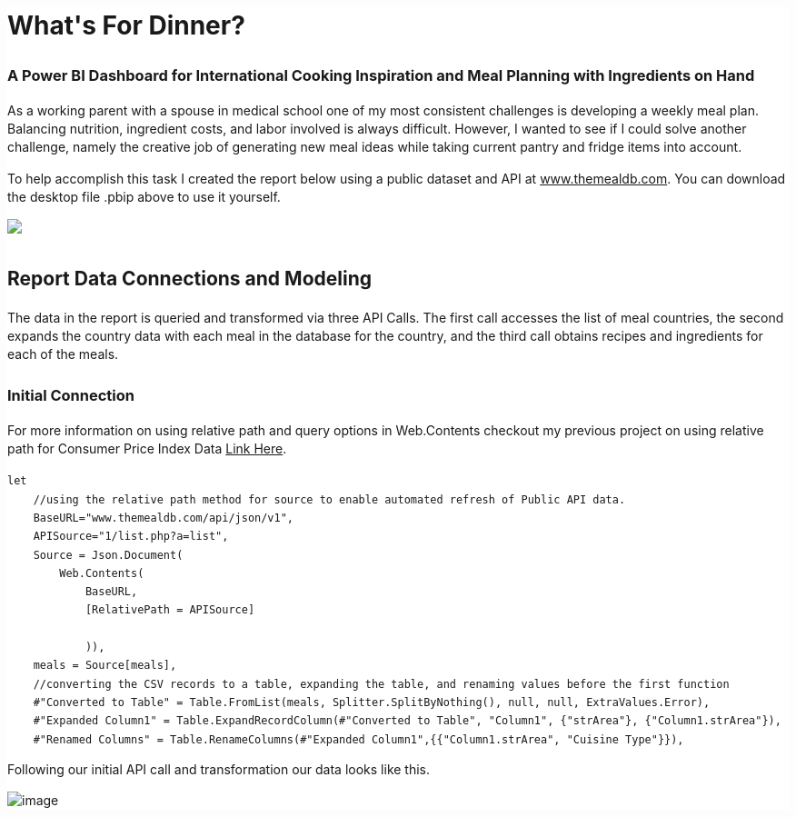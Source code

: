 # What's For Dinner?
### A Power BI Dashboard for International Cooking Inspiration and Meal Planning with Ingredients on Hand

As a working parent with a spouse in medical school one of my most consistent challenges is developing a weekly meal plan. Balancing nutrition, ingredient costs, and labor involved is always difficult. However, I wanted to see if I could solve another challenge, namely the creative job of generating new meal ideas while taking current pantry and fridge items into account. 

To help accomplish this task I created the report below using a public dataset and API at www.themealdb.com. You can download the desktop file .pbip above to use it yourself. 

<img src="https://github.com/MattResner/Whats-For-Dinner/assets/123479836/71d5c2a2-5f9d-4b22-b4e0-e8d9f19de5ce">

## Report Data Connections and Modeling

The data in the report is queried and transformed via three API Calls. The first call accesses the list of meal countries, the second expands the country data with each meal in the database for the country, and the third call obtains recipes and ingredients for each of the meals. 

### Initial Connection

For more information on using relative path and query options in Web.Contents checkout my previous project on using relative path for Consumer Price Index Data [Link Here](https://github.com/MattResner/Power-BI-Relative-Path/tree/main).

```'*.PowerQuery'
let
    //using the relative path method for source to enable automated refresh of Public API data.
    BaseURL="www.themealdb.com/api/json/v1",
    APISource="1/list.php?a=list",
    Source = Json.Document(
        Web.Contents(
            BaseURL,
            [RelativePath = APISource] 
            
            )),
    meals = Source[meals],
    //converting the CSV records to a table, expanding the table, and renaming values before the first function
    #"Converted to Table" = Table.FromList(meals, Splitter.SplitByNothing(), null, null, ExtraValues.Error), 
    #"Expanded Column1" = Table.ExpandRecordColumn(#"Converted to Table", "Column1", {"strArea"}, {"Column1.strArea"}),
    #"Renamed Columns" = Table.RenameColumns(#"Expanded Column1",{{"Column1.strArea", "Cuisine Type"}}),
```
Following our initial API call and transformation our data looks like this.

![image](https://github.com/MattResner/Whats-For-Dinner/assets/123479836/d06f4efa-6821-4130-88fb-749e110f1de7)
